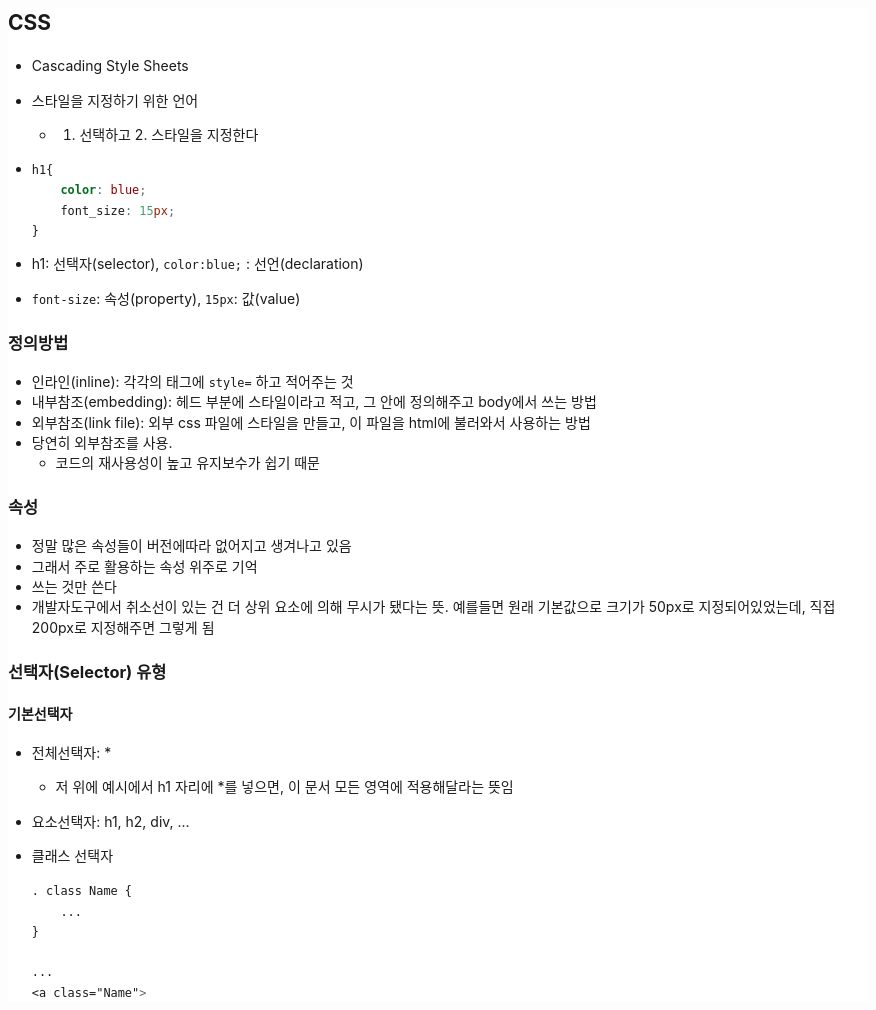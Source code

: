 


## CSS

- Cascading Style Sheets

- 스타일을 지정하기 위한 언어

  - 1. 선택하고 2. 스타일을 지정한다

- ```css
  h1{
      color: blue;
      font_size: 15px;
  }
  ```

- h1: 선택자(selector), `color:blue;` : 선언(declaration)

- `font-size`: 속성(property), `15px`: 값(value)



### 정의방법

- 인라인(inline): 각각의 태그에 `style=` 하고 적어주는 것
- 내부참조(embedding): 헤드 부분에 스타일이라고 적고, 그 안에 정의해주고 body에서 쓰는 방법
- 외부참조(link file): 외부 css 파일에 스타일을 만들고, 이 파일을 html에 불러와서 사용하는 방법
- 당연히 외부참조를 사용.
  - 코드의 재사용성이 높고 유지보수가 쉽기 때문



### 속성

- 정말 많은 속성들이 버전에따라 없어지고 생겨나고 있음
- 그래서 주로 활용하는 속성 위주로 기억
- 쓰는 것만 쓴다
- 개발자도구에서 취소선이 있는 건 더 상위 요소에 의해 무시가 됐다는 뜻. 예를들면 원래 기본값으로 크기가 50px로 지정되어있었는데, 직접 200px로 지정해주면 그렇게 됨



### 선택자(Selector) 유형

#### 	기본선택자	

- 전체선택자: *

  - 저 위에 예시에서 h1 자리에 *를 넣으면, 이 문서 모든 영역에 적용해달라는 뜻임

- 요소선택자: h1, h2, div, ...

- 클래스 선택자

  ```css
  . class Name {
      ...
  }
  
  ...
  <a class="Name">
  ```
